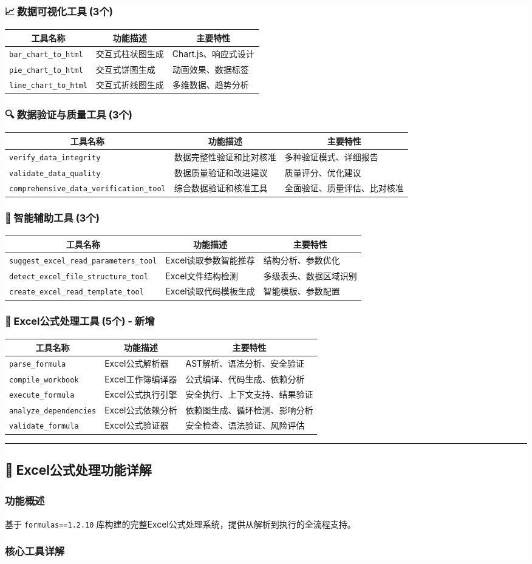 ### 📈 数据可视化工具 (3个)
| 工具名称 | 功能描述 | 主要特性 |
|---------|----------|----------|
| `bar_chart_to_html` | 交互式柱状图生成 | Chart.js、响应式设计 |
| `pie_chart_to_html` | 交互式饼图生成 | 动画效果、数据标签 |
| `line_chart_to_html` | 交互式折线图生成 | 多维数据、趋势分析 |

### 🔍 数据验证与质量工具 (3个)
| 工具名称 | 功能描述 | 主要特性 |
|---------|----------|----------|
| `verify_data_integrity` | 数据完整性验证和比对核准 | 多种验证模式、详细报告 |
| `validate_data_quality` | 数据质量验证和改进建议 | 质量评分、优化建议 |
| `comprehensive_data_verification_tool` | 综合数据验证和核准工具 | 全面验证、质量评估、比对核准 |

### 🤖 智能辅助工具 (3个)
| 工具名称 | 功能描述 | 主要特性 |
|---------|----------|----------|
| `suggest_excel_read_parameters_tool` | Excel读取参数智能推荐 | 结构分析、参数优化 |
| `detect_excel_file_structure_tool` | Excel文件结构检测 | 多级表头、数据区域识别 |
| `create_excel_read_template_tool` | Excel读取代码模板生成 | 智能模板、参数配置 |

### 🧮 Excel公式处理工具 (5个) - **新增**
| 工具名称 | 功能描述 | 主要特性 |
|---------|----------|----------|
| `parse_formula` | Excel公式解析器 | AST解析、语法分析、安全验证 |
| `compile_workbook` | Excel工作簿编译器 | 公式编译、代码生成、依赖分析 |
| `execute_formula` | Excel公式执行引擎 | 安全执行、上下文支持、结果验证 |
| `analyze_dependencies` | Excel公式依赖分析 | 依赖图生成、循环检测、影响分析 |
| `validate_formula` | Excel公式验证器 | 安全检查、语法验证、风险评估 |

---

## 🧮 Excel公式处理功能详解

### 功能概述

基于 `formulas==1.2.10` 库构建的完整Excel公式处理系统，提供从解析到执行的全流程支持。

### 核心工具详解
